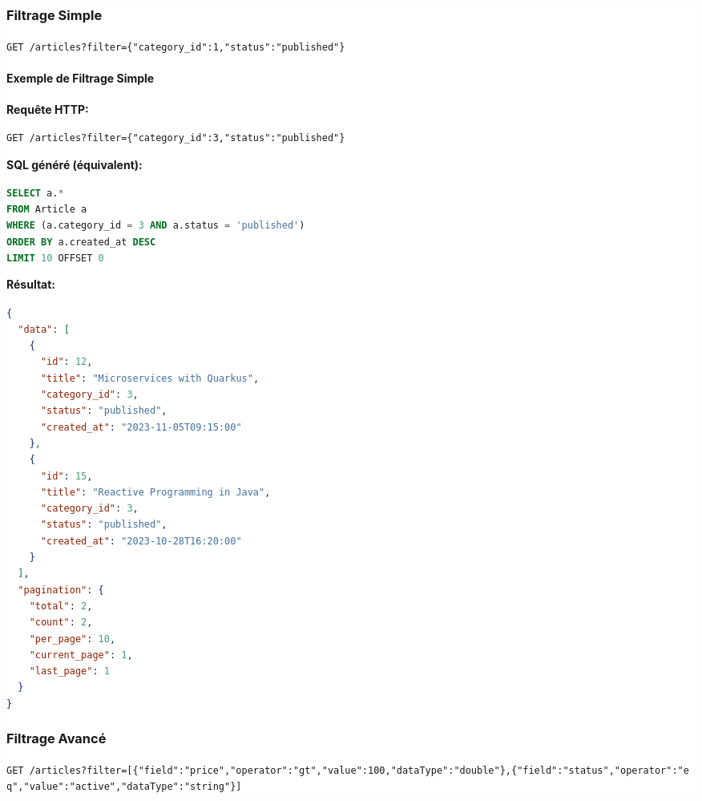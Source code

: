 ### Filtrage Simple

```
GET /articles?filter={"category_id":1,"status":"published"}
```

#### Exemple de Filtrage Simple

**Requête HTTP:**
```
GET /articles?filter={"category_id":3,"status":"published"}
```

**SQL généré (équivalent):**
```sql
SELECT a.* 
FROM Article a
WHERE (a.category_id = 3 AND a.status = 'published')
ORDER BY a.created_at DESC
LIMIT 10 OFFSET 0
```

**Résultat:**
```json
{
  "data": [
    {
      "id": 12,
      "title": "Microservices with Quarkus",
      "category_id": 3,
      "status": "published",
      "created_at": "2023-11-05T09:15:00"
    },
    {
      "id": 15,
      "title": "Reactive Programming in Java",
      "category_id": 3,
      "status": "published",
      "created_at": "2023-10-28T16:20:00"
    }
  ],
  "pagination": {
    "total": 2,
    "count": 2,
    "per_page": 10,
    "current_page": 1,
    "last_page": 1
  }
}
```

### Filtrage Avancé

```
GET /articles?filter=[{"field":"price","operator":"gt","value":100,"dataType":"double"},{"field":"status","operator":"eq","value":"active","dataType":"string"}]
```
